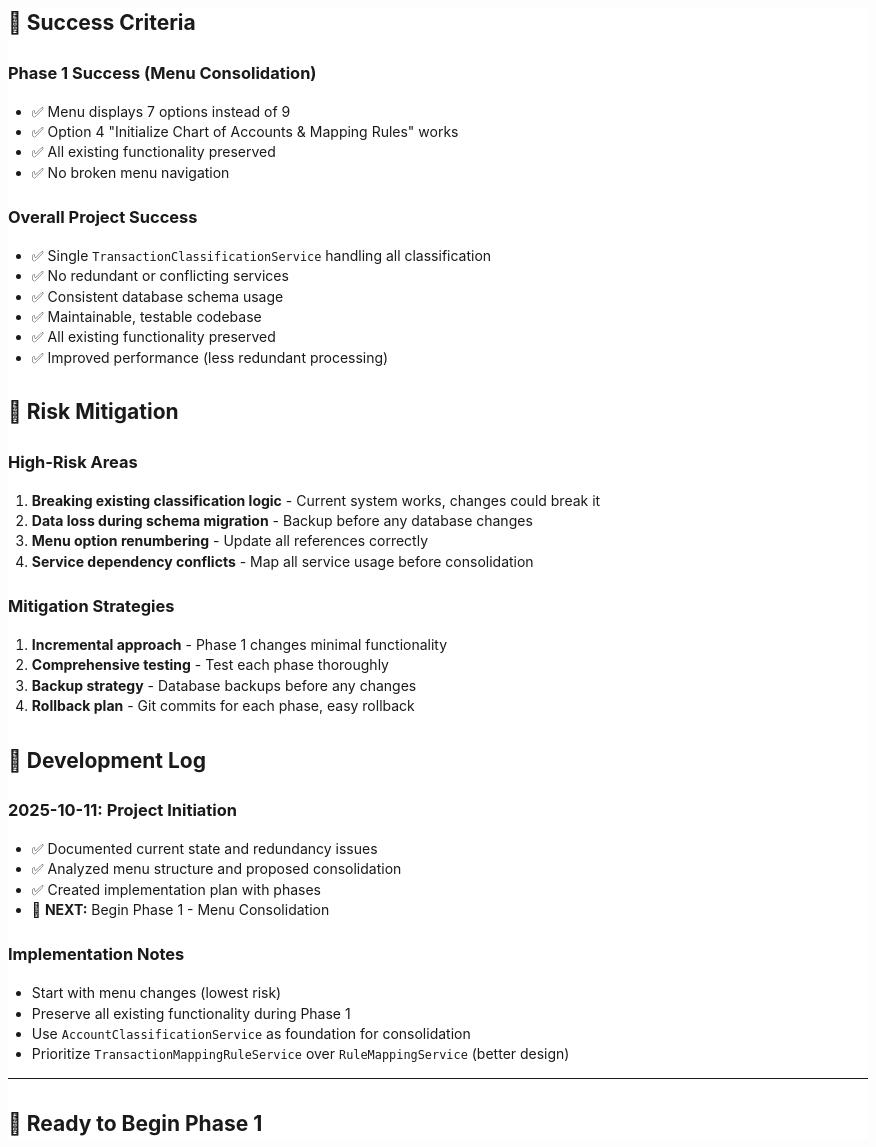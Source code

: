 ## 🎯 Success Criteria

### Phase 1 Success (Menu Consolidation)
- ✅ Menu displays 7 options instead of 9
- ✅ Option 4 "Initialize Chart of Accounts & Mapping Rules" works
- ✅ All existing functionality preserved
- ✅ No broken menu navigation

### Overall Project Success
- ✅ Single `TransactionClassificationService` handling all classification
- ✅ No redundant or conflicting services
- ✅ Consistent database schema usage
- ✅ Maintainable, testable codebase
- ✅ All existing functionality preserved
- ✅ Improved performance (less redundant processing)

## 🚨 Risk Mitigation

### High-Risk Areas
1. **Breaking existing classification logic** - Current system works, changes could break it
2. **Data loss during schema migration** - Backup before any database changes
3. **Menu option renumbering** - Update all references correctly
4. **Service dependency conflicts** - Map all service usage before consolidation

### Mitigation Strategies
1. **Incremental approach** - Phase 1 changes minimal functionality
2. **Comprehensive testing** - Test each phase thoroughly
3. **Backup strategy** - Database backups before any changes
4. **Rollback plan** - Git commits for each phase, easy rollback

## 📝 Development Log

### 2025-10-11: Project Initiation
- ✅ Documented current state and redundancy issues
- ✅ Analyzed menu structure and proposed consolidation
- ✅ Created implementation plan with phases
- 🔄 **NEXT:** Begin Phase 1 - Menu Consolidation

### Implementation Notes
- Start with menu changes (lowest risk)
- Preserve all existing functionality during Phase 1
- Use `AccountClassificationService` as foundation for consolidation
- Prioritize `TransactionMappingRuleService` over `RuleMappingService` (better design)

---

## 🎯 Ready to Begin Phase 1
